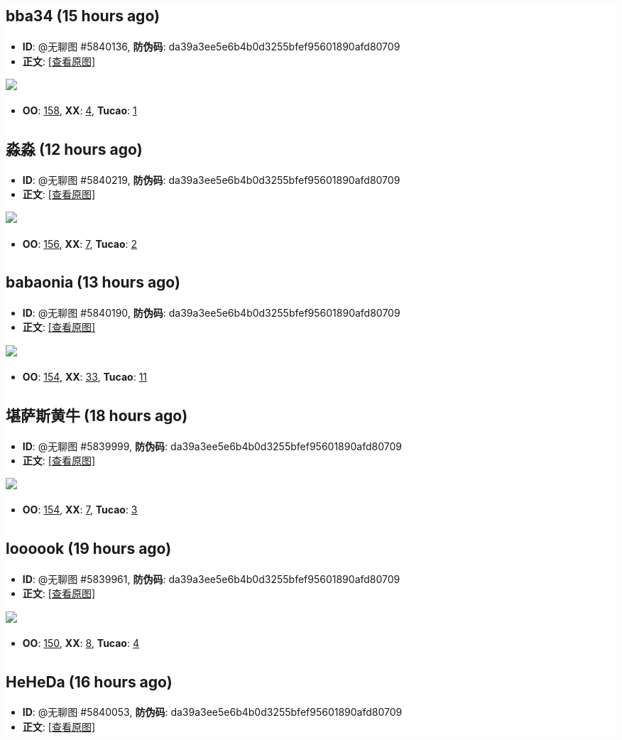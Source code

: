 ## bba34 (15 hours ago) 

- **ID**: @无聊图 #5840136, **防伪码**: da39a3ee5e6b4b0d3255bfef95601890afd80709
- **正文**: [[查看原图]](//img.toto.im/large/9f0b0dd5ly1hxx1clpe15g208c08ckjq.gif)  

![](https://img.toto.im/large/9f0b0dd5ly1hxx1clpe15g208c08ckjq.gif)
- **OO**: [158](https://jandan.net/t/5840136#tucao-like), **XX**: [4](https://jandan.net/t/5840136#tucao-unlike), **Tucao**: [1](https://jandan.net/t/5840136#tucao-list)

## 淼淼 (12 hours ago) 

- **ID**: @无聊图 #5840219, **防伪码**: da39a3ee5e6b4b0d3255bfef95601890afd80709
- **正文**: [[查看原图]](//img.toto.im/large/008HL3Tkly1hxx5c4yloeg309n0epb2b.gif)  

![](https://img.toto.im/large/008HL3Tkly1hxx5c4yloeg309n0epb2b.gif)
- **OO**: [156](https://jandan.net/t/5840219#tucao-like), **XX**: [7](https://jandan.net/t/5840219#tucao-unlike), **Tucao**: [2](https://jandan.net/t/5840219#tucao-list)

## babaonia (13 hours ago) 

- **ID**: @无聊图 #5840190, **防伪码**: da39a3ee5e6b4b0d3255bfef95601890afd80709
- **正文**: [[查看原图]](//img.toto.im/large/008HL3Tkly1hxx4hf85d3j30yi0u5aht.jpg)  

![](https://img.toto.im/mw600/008HL3Tkly1hxx4hf85d3j30yi0u5aht.jpg)
- **OO**: [154](https://jandan.net/t/5840190#tucao-like), **XX**: [33](https://jandan.net/t/5840190#tucao-unlike), **Tucao**: [11](https://jandan.net/t/5840190#tucao-list)

## 堪萨斯黄牛 (18 hours ago) 

- **ID**: @无聊图 #5839999, **防伪码**: da39a3ee5e6b4b0d3255bfef95601890afd80709
- **正文**: [[查看原图]](//img.toto.im/large/b757552fgy1hxwrx1iz91j20k00l3jxg.jpg)  

![](https://img.toto.im/mw600/b757552fgy1hxwrx1iz91j20k00l3jxg.jpg)
- **OO**: [154](https://jandan.net/t/5839999#tucao-like), **XX**: [7](https://jandan.net/t/5839999#tucao-unlike), **Tucao**: [3](https://jandan.net/t/5839999#tucao-list)

## loooook (19 hours ago) 

- **ID**: @无聊图 #5839961, **防伪码**: da39a3ee5e6b4b0d3255bfef95601890afd80709
- **正文**: [[查看原图]](//img.toto.im/large/005GRSw2gy1hxwtj2ghhcj30pe0lf77g.jpg)  

![](https://img.toto.im/mw600/005GRSw2gy1hxwtj2ghhcj30pe0lf77g.jpg)
- **OO**: [150](https://jandan.net/t/5839961#tucao-like), **XX**: [8](https://jandan.net/t/5839961#tucao-unlike), **Tucao**: [4](https://jandan.net/t/5839961#tucao-list)

## HeHeDa (16 hours ago) 

- **ID**: @无聊图 #5840053, **防伪码**: da39a3ee5e6b4b0d3255bfef95601890afd80709
- **正文**: [[查看原图]](//img.toto.im/large/008HL3Tkly1hxwy4q8hkoj30gc1aqjuz.jpg)  
